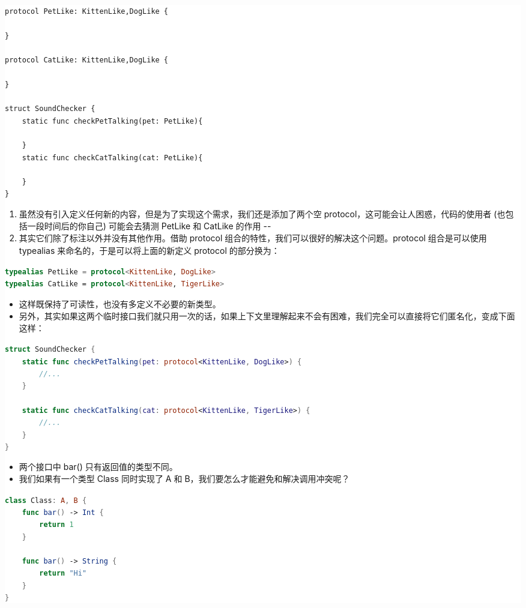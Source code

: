 
```swif
protocol PetLike: KittenLike,DogLike {
    
}

protocol CatLike: KittenLike,DogLike {
    
}

struct SoundChecker {
    static func checkPetTalking(pet: PetLike){
    
    }
    static func checkCatTalking(cat: PetLike){
        
    }
}

```
1. 虽然没有引入定义任何新的内容，但是为了实现这个需求，我们还是添加了两个空 protocol，这可能会让人困惑，代码的使用者 (也包括一段时间后的你自己) 可能会去猜测 PetLike 和 CatLike 的作用 --
2.  其实它们除了标注以外并没有其他作用。借助 protocol 组合的特性，我们可以很好的解决这个问题。protocol 组合是可以使用 typealias 来命名的，于是可以将上面的新定义 protocol 的部分换为：


```swift
typealias PetLike = protocol<KittenLike, DogLike>
typealias CatLike = protocol<KittenLike, TigerLike>
```

* 这样既保持了可读性，也没有多定义不必要的新类型。
* 另外，其实如果这两个临时接口我们就只用一次的话，如果上下文里理解起来不会有困难，我们完全可以直接将它们匿名化，变成下面这样：


```swift
struct SoundChecker {
    static func checkPetTalking(pet: protocol<KittenLike, DogLike>) {
        //...
    }

    static func checkCatTalking(cat: protocol<KittenLike, TigerLike>) {
        //...
    }
}
```
* 两个接口中 bar() 只有返回值的类型不同。
* 我们如果有一个类型 Class 同时实现了 A 和 B，我们要怎么才能避免和解决调用冲突呢？


```swift
class Class: A, B {
    func bar() -> Int {
        return 1
    }

    func bar() -> String {
        return "Hi"
    }
}
```
